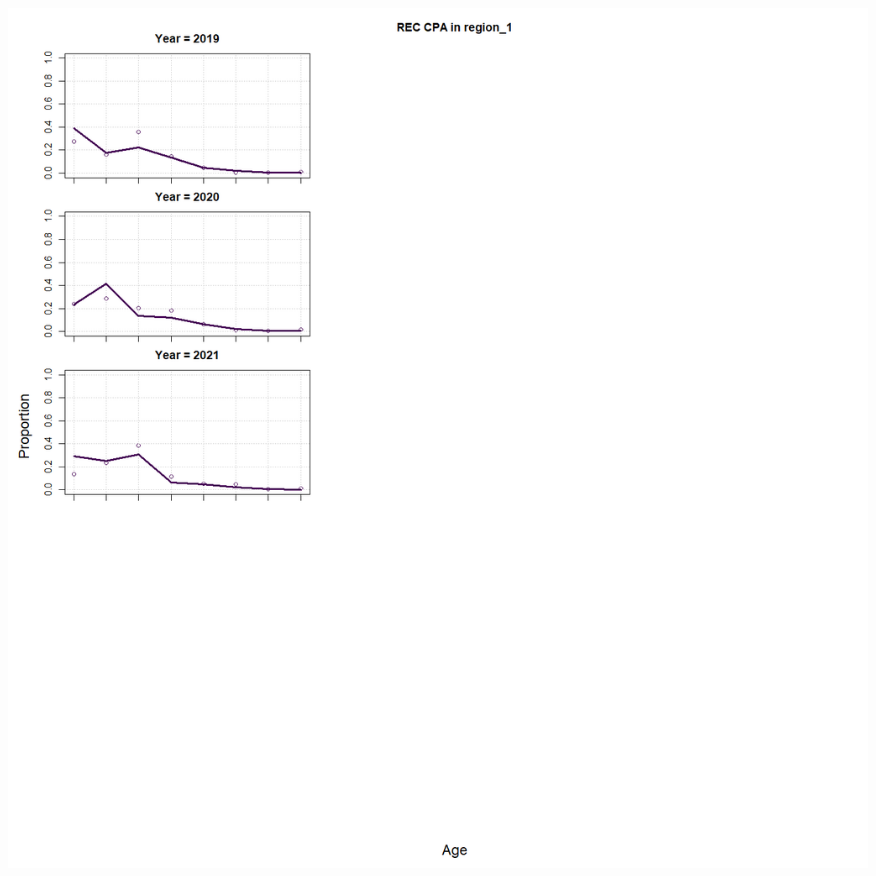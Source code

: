 <img src="plots_png/diagnostics/Catch_age_comp_REC_CPA_region_1_b.png" width="1440" style="display: block; margin: auto;" />